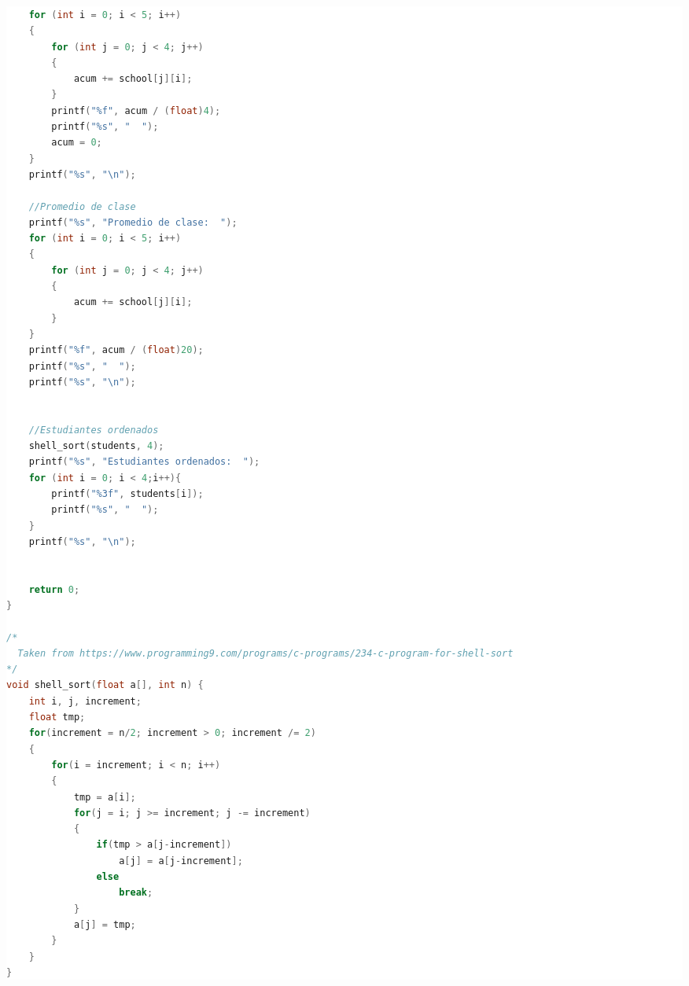 ```C
    for (int i = 0; i < 5; i++)
    {
        for (int j = 0; j < 4; j++)
        {
            acum += school[j][i];
        }
        printf("%f", acum / (float)4);
        printf("%s", "  ");
        acum = 0;
    }
    printf("%s", "\n");

    //Promedio de clase
    printf("%s", "Promedio de clase:  ");
    for (int i = 0; i < 5; i++)
    {
        for (int j = 0; j < 4; j++)
        {
            acum += school[j][i];
        }
    }
    printf("%f", acum / (float)20);
    printf("%s", "  ");
    printf("%s", "\n");


    //Estudiantes ordenados
    shell_sort(students, 4);
    printf("%s", "Estudiantes ordenados:  ");
    for (int i = 0; i < 4;i++){
        printf("%3f", students[i]);
        printf("%s", "  ");
    }
    printf("%s", "\n");


    return 0;
}

/*
  Taken from https://www.programming9.com/programs/c-programs/234-c-program-for-shell-sort
*/
void shell_sort(float a[], int n) {
    int i, j, increment;
    float tmp;
    for(increment = n/2; increment > 0; increment /= 2)
    {
        for(i = increment; i < n; i++)
        {
            tmp = a[i];
            for(j = i; j >= increment; j -= increment)
            {
                if(tmp > a[j-increment])
                    a[j] = a[j-increment];
                else
                    break;
            }
            a[j] = tmp;
        }
    }
}

```